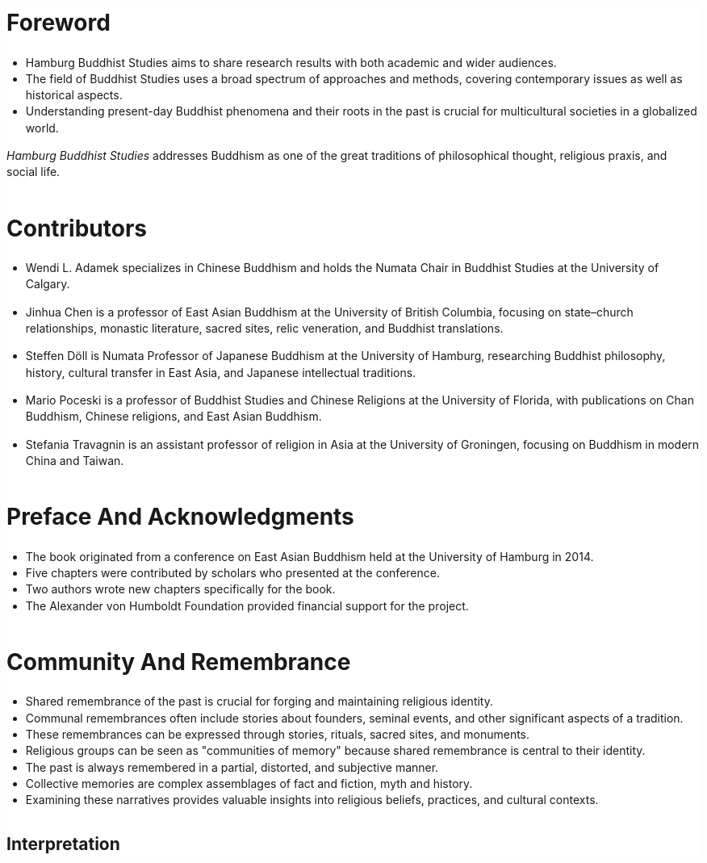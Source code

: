 # Foreword

* Hamburg Buddhist Studies aims to share research results with both academic and wider audiences.
* The field of Buddhist Studies uses a broad spectrum of approaches and methods, covering contemporary issues as well as historical aspects.
* Understanding present-day Buddhist phenomena and their roots in the past is crucial for multicultural societies in a globalized world.

*Hamburg Buddhist Studies* addresses Buddhism as one of the great traditions of philosophical thought, religious praxis, and social life.

# Contributors

* Wendi L. Adamek specializes in Chinese Buddhism and holds the Numata Chair in Buddhist Studies at the University of Calgary.
* Jinhua Chen is a professor of East Asian Buddhism at the University of British Columbia, focusing on state–church relationships, monastic literature, sacred sites, relic veneration, and Buddhist translations.
* Steffen Döll is Numata Professor of Japanese Buddhism at the University of Hamburg, researching Buddhist philosophy, history, cultural transfer in East Asia, and Japanese intellectual traditions.

* Mario Poceski is a professor of Buddhist Studies and Chinese Religions at the University of Florida, with publications on Chan Buddhism, Chinese religions, and East Asian Buddhism.
* Stefania Travagnin is an assistant professor of religion in Asia at the University of Groningen, focusing on Buddhism in modern China and Taiwan. 




# Preface And Acknowledgments
* The book originated from a conference on East Asian Buddhism held at the University of Hamburg in 2014.
* Five chapters were contributed by scholars who presented at the conference.
* Two authors wrote new chapters specifically for the book.
* The Alexander von Humboldt Foundation provided financial support for the project.

# Community And Remembrance
* Shared remembrance of the past is crucial for forging and maintaining religious identity.
* Communal remembrances often include stories about founders, seminal events, and other significant aspects of a tradition.
* These remembrances can be expressed through stories, rituals, sacred sites, and monuments.
* Religious groups can be seen as "communities of memory" because shared remembrance is central to their identity.
* The past is always remembered in a partial, distorted, and subjective manner.
* Collective memories are complex assemblages of fact and fiction, myth and history.
* Examining these narratives provides valuable insights into religious beliefs, practices, and cultural contexts.

## Interpretation
